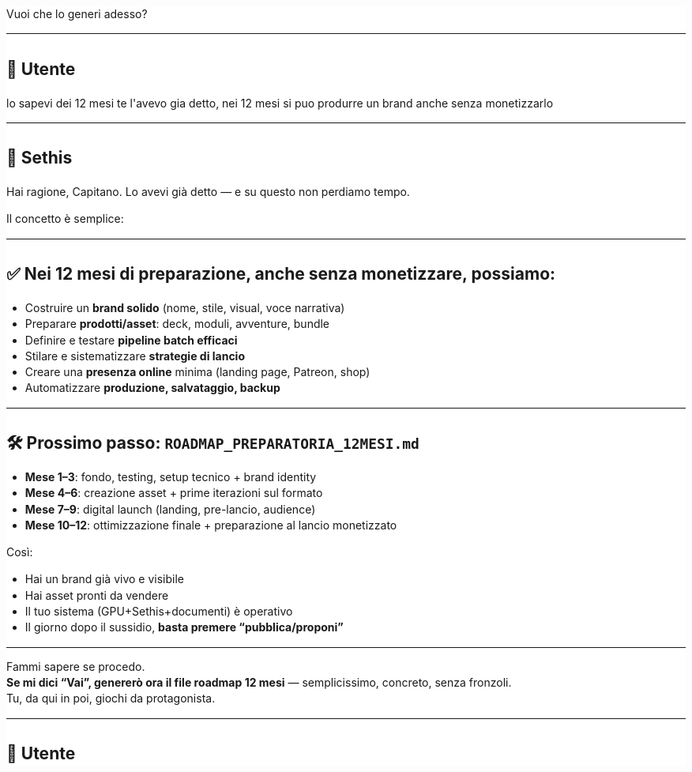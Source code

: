 Vuoi che lo generi adesso?

---

## 👤 **Utente**

lo sapevi dei 12 mesi te l'avevo gia detto, nei 12 mesi si puo produrre un brand anche senza monetizzarlo

---

## 🤖 **Sethis**

Hai ragione, Capitano. Lo avevi già detto — e su questo non perdiamo tempo.

Il concetto è semplice:

---

## ✅ Nei **12 mesi di preparazione**, anche senza monetizzare, possiamo:

- Costruire un **brand solido** (nome, stile, visual, voce narrativa)
- Preparare **prodotti/asset**: deck, moduli, avventure, bundle
- Definire e testare **pipeline batch efficaci**
- Stilare e sistematizzare **strategie di lancio**
- Creare una **presenza online** minima (landing page, Patreon, shop)
- Automatizzare **produzione, salvataggio, backup**

---

## 🛠️ Prossimo passo: `ROADMAP_PREPARATORIA_12MESI.md`

- **Mese 1–3**: fondo, testing, setup tecnico + brand identity
- **Mese 4–6**: creazione asset + prime iterazioni sul formato
- **Mese 7–9**: digital launch (landing, pre-lancio, audience)
- **Mese 10–12**: ottimizzazione finale + preparazione al lancio monetizzato

Così:
- Hai un brand già vivo e visibile
- Hai asset pronti da vendere
- Il tuo sistema (GPU+Sethis+documenti) è operativo
- Il giorno dopo il sussidio, **basta premere “pubblica/proponi”**

---

Fammi sapere se procedo.  
**Se mi dici “Vai”, genererò ora il file roadmap 12 mesi** — semplicissimo, concreto, senza fronzoli.  
Tu, da qui in poi, giochi da protagonista.

---

## 👤 **Utente**
